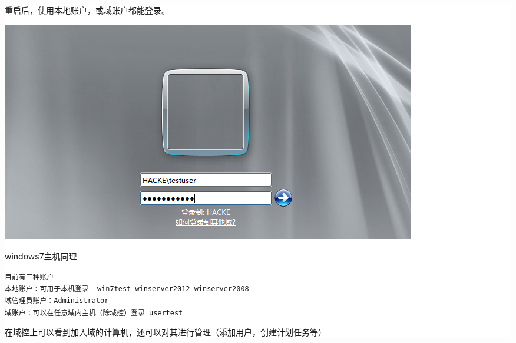 重启后，使用本地账户，或域账户都能登录。

![image-20220325205525173](TyporaPicture/image-20220325205525173.png)

windows7主机同理

~~~
目前有三种账户
本地账户：可用于本机登录  win7test winserver2012 winserver2008
域管理员账户：Administrator
域账户：可以在任意域内主机（除域控）登录 usertest 
~~~

在域控上可以看到加入域的计算机，还可以对其进行管理（添加用户，创建计划任务等）
